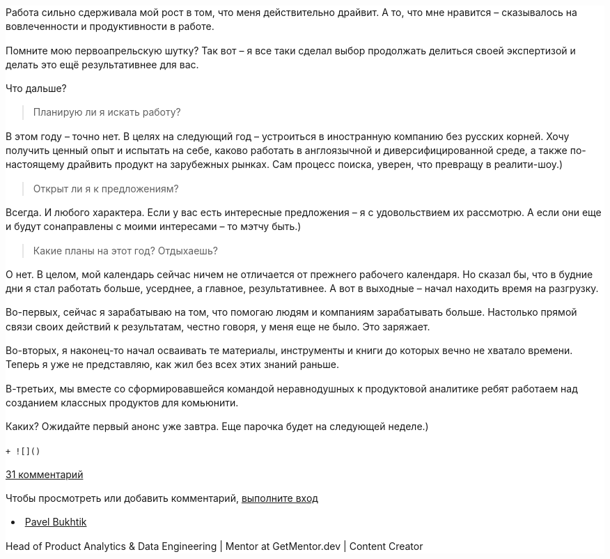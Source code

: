 Работа сильно сдерживала мой рост в том, что меня действительно драйвит. А то, что мне нравится – сказывалось на вовлеченности и продуктивности в работе. 

Помните мою первоапрельскую шутку? Так вот – я все таки сделал выбор продолжать делиться своей экспертизой и делать это ещё результативнее для вас.

Что дальше?

> Планирую ли я искать работу?

В этом году – точно нет. В целях на следующий год – устроиться в иностранную компанию без русских корней. Хочу получить ценный опыт и испытать на себе, каково работать в англоязычной и диверсифицированной среде, а также по-настоящему драйвить продукт на зарубежных рынках. Сам процесс поиска, уверен, что превращу в реалити-шоу.)

> Открыт ли я к предложениям?

Всегда. И любого характера. Если у вас есть интересные предложения – я с удовольствием их рассмотрю. А если они еще и будут сонаправлены с моими интересами – то мэтчу быть.)

> Какие планы на этот год? Отдыхаешь?

О нет. В целом, мой календарь сейчас ничем не отличается от прежнего рабочего календаря. Но сказал бы, что в будние дни я стал работать больше, усерднее, а главное, результативнее. А вот в выходные – начал находить время на разгрузку. 

Во-первых, сейчас я зарабатываю на том, что помогаю людям и компаниям зарабатывать больше. Настолько прямой связи своих действий к результатам, честно говоря, у меня еще не было. Это заряжает.

Во-вторых, я наконец-то начал осваивать те материалы, инструменты и книги до которых вечно не хватало времени. Теперь я уже не представляю, как жил без всех этих знаний раньше.

В-третьих, мы вместе со сформировавшейся командой неравнодушных к продуктовой аналитике ребят работаем над созданием классных продуктов для комьюнити. 

Каких? Ожидайте первый анонс уже завтра. Еще парочка будет на следующей неделе.)




	+ ![]()
[31 комментарий](https://www.linkedin.com/signup/cold-join?session_redirect=https%3A%2F%2Fru.linkedin.com%2Fposts%2Fpbukhtik_%25D1%258F-%25D1%2583%25D1%2588%25D0%25B5%25D0%25BB-%25D0%25B8%25D0%25B7-%25D1%258F%25D0%25BD%25D0%25B4%25D0%25B5%25D0%25BA%25D1%2581%25D0%25B0-%25D0%25B7%25D0%25B0%25D1%2587%25D0%25B5%25D0%25BC-%25D0%25BF%25D0%25B8%25D1%2581%25D0%25B0%25D1%2582%25D1%258C-%25D1%2587%25D1%2582%25D0%25BE-activity-7188814824561070080-QLrn&trk=public_post_main-feed-card_social-actions-comments) 

 Чтобы просмотреть или добавить комментарий, [выполните вход](https://www.linkedin.com/signup/cold-join?session_redirect=https%3A%2F%2Fru.linkedin.com%2Fposts%2Fpbukhtik_%25D1%258F-%25D1%2583%25D1%2588%25D0%25B5%25D0%25BB-%25D0%25B8%25D0%25B7-%25D1%258F%25D0%25BD%25D0%25B4%25D0%25B5%25D0%25BA%25D1%2581%25D0%25B0-%25D0%25B7%25D0%25B0%25D1%2587%25D0%25B5%25D0%25BC-%25D0%25BF%25D0%25B8%25D1%2581%25D0%25B0%25D1%2582%25D1%258C-%25D1%2587%25D1%2582%25D0%25BE-activity-7188814824561070080-QLrn&trk=public_post_main-feed-card_feed-cta-banner-cta)
* [![]()](https://rs.linkedin.com/in/pbukhtik?trk=public_post_main-feed-card_feed-actor-image)
[Pavel Bukhtik](https://rs.linkedin.com/in/pbukhtik?trk=public_post_main-feed-card_feed-actor-name) 

 Head of Product Analytics & Data Engineering | Mentor at GetMentor.dev | Content Creator
 
